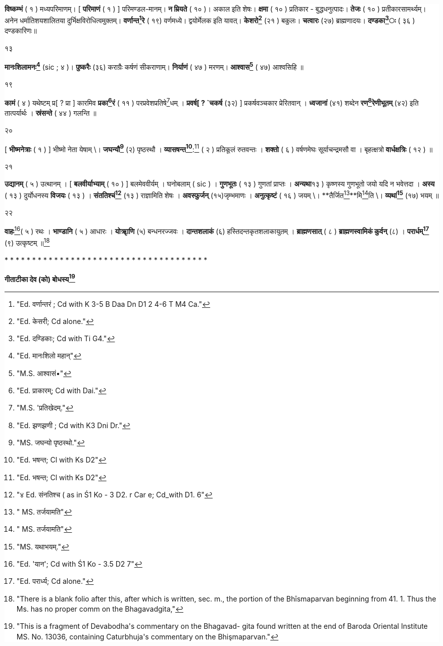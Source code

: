  **विष्कम्भं** ( १ ) मध्यपरिमाणम्। \[ **परिमाणं** ( १ ) \] परिमण्डल-मानम्। **न म्रियते** ( १० )। अकाल इति शेषः। **क्षमा** ( १० ) प्रतिकार - बुद्धधनुत्पादः। **तेजः** ( १० ) प्रतीकारसामर्थ्यम्। अनेन धर्मातिशयशालितया दुर्भिक्षविरोधित्वमुक्तम्। **वर्णान्त[^84]रे** ( १९) वर्णमध्ये। द्वयोर्मेलक इति यावत्। **केशरो[^85]** (२१ ) बकुलः। **चत्वारः** (२७) ब्राह्मणादयः। **दण्डका[^86]ः** ( ३६ ) दण्डकारिणः॥

[^84]: "Ed. वर्णान्तरं ; Cd with K 3-5 B Daa Dn D1 2 4-6 T M4 Ca."

[^85]: "Ed. केसरी; Cd alone."

[^86]: "Ed. दण्डिकाः; Cd with Ti G4."

१३

 **मानःशिलामनः[^87]** (sic ; ४ )। **पुष्करैः** (३६) कराग्रैः कर्षणं सीकराणाम्। **निर्याणं** ( ४७ ) मरणम्। **आश्वास[^88]** ( ४७) आश्वसिहि ॥

[^87]: "Ed. मानःशिलो महान्"

[^88]: "M.S. आश्वासं•"



१९

 **कामं** ( ४ ) यथेष्टम् प्र\[ ? प्रा \] कारमिव **प्रका[^89]रं** ( ११ ) परप्रवेशप्रतिषे[^90]धम् । **प्रवर्ष\[ ? \`चकर्ष** (३२) \] प्रकर्षवञ्चकार प्रेरितवान् । **ध्वजानां** (४१) शब्देन **रण[^91]रेणीभूतम्** (४२) इति तात्पर्यार्थः । **स्रंसन्ते** ( ४४ ) गलन्ति ॥

[^89]: "Ed. प्राकारम्; Cd with Dai."

[^90]: "M.S. 'प्रतिखेदम्."

[^91]: "Ed. झणझणी ; Cd with K3 Dni Dr."

२०

 \[ **भीष्मनेत्राः** ( १ ) \] भीष्मो नेता येषाम् \।
**जघन्यौ[^92]** (२) पृष्ठस्थौ । **व्यासषन्त[^93]**:[^93] ( २ ) प्रतिकूलं रुतवन्तः । **शक्तो** ( ६ ) वर्षणमेघः सूर्याचन्द्रमसौ वा । बृहत्क्षत्रो **वार्धक्षत्रिः** ( १२ ) ॥

[^92]: "MS. जघन्यो पृष्ठस्थो."

[^93]: "Ed. भषन्त; Cl with Ks D2"

२१

 **उद्यानम्** ( ५ ) उत्थानम् । \[ **बलवीर्याभ्याम्** ( १० ) \] बलमेववीर्यम् । घनोबलाम् ( sic ) । **गुणभूतः** ( १३ ) गुणतां प्राप्तः । **अन्यथा**१३ ) कृष्णस्य गुणभूतो जयो यदि न भवेत्तदा । **अस्य** ( १३ ) दुर्योधनस्य **विजयः** ( १३ ) । **संततिश्चं[^95]** (१३ ) राज्ञामिति शेषः । **अवस्फुर्जन्** (१५)जृम्भमाणः । **अनुत्कृष्टं** ( १६ ) जयम् \।
**तैर्जित[^96]**मि[^96]ति \।
**व्यथां[^98]** (१७) भयम् ॥

[^95]: "४ Ed. संनतिश्च ( as in Ś1 Ko - 3 D2. r Car e; Cd_with D1. 6"

[^96]: " MS. तर्जयामति"

[^98]: "MS. यथाभयम्."

२२

 **वाहः**[^99]( ५ ) रथः । **भाण्डानि** ( ५ ) आधारः । **योॠाणि** (५) बन्धनरज्जवः । **दान्तशलाकं** (६) हस्तिदन्तकृतशलाकायुतम् । **ब्राह्मणसात्** ( ८ ) **ब्राह्मणस्वामिकं कुर्वन्** (८) । **परार्धम्[^100]** (९) उत्कृष्टम् ॥[^101]

[^99]: "Ed. 'यान'; Cd with Ś1 Ko - 3.5 D2 7"

[^100]: "Ed. परार्ध्य; Cd alone."

\* \* \* \* \* \*  \*  \* \* \* \* \*  \*  \*
\*  \* \*  \* \* \* \*  \* \*  \* \*  \*  \*
 \*  \*  \*   \*  \*  \*  \* \* \* \*  

[^101]: "There is a blank folio after this, after which is written, sec. m., the portion of the Bhīsmaparvan beginning from 41. 1. Thus the Ms. has no proper comm on the Bhagavadgita,"





**गीताटीका देव (को) बोधस्य[^102]**

[^102]: "This is a fragment of Devabodha's commentary on the Bhagavad- gita found written at the end of Baroda Oriental Institute MS. No. 13036, containing Caturbhuja's commentary on the Bhişmaparvan."


[^1]: "MS. पुरीतात्."
[^2]: " MS. 'श्राताना "
[^3]: "MS. निविडतममत."
[^4]: "MS. स्तिभ्यदानन्दमन्द"
[^5]: "MS. तान्नायं"
[^6]: "रेतानि (?
[^7]: "MS संतीर्थ"
[^8]: "MS. वर्णताम्."
[^9]: "Ed. सुतं ; Cd with K3 Da1 Dn1 D3 M,"
[^10]: "M.S. नाशो."
[^11]: " M.S. wrongly युधिष्ठिरे"
[^12]: " MS. 'दविरुञ्च"
[^13]: "Ed. अपिधानेभ्यः ; Cd by itself."
[^14]: "Ed. अत्याहितं; Cd by itself."
[^15]: "चन्द्रसूर्यौ; Cd by itself "
[^16]: "Perh. शोणितवर्षम् ."
[^17]: "M.S. सदये"
[^18]: "Ed. तिष्ठद्भिस्; Cd with Ś1 Ko-2"
[^19]: "M.S. reads कालाध्वनो twice"
[^20]: "MS. यास्यति"
[^21]: "Cf. v. 7. B Da Dn D4 5 8 ; prob, Cd reads सारसा : for वायसाः •"
[^22]: "MS. notes : अत्र पत्रं त्रुटितम् •"
[^23]: " MS. वालानुद्यान्."
[^24]: "Cd Prob. reads दीर्घं कल्यं for दीर्घकालं. "
[^25]: "Prob. यथा पथि as two words"
[^26]: "MS. सत्पाथे."
[^27]: "MS. निध्य"
[^28]: " Ed. अप्ययात्; Cd with Ks D2, 6,"
[^29]: "Prob. gloss for यथावत् ( 4. 110
[^30]: " MS. त्वां."
[^31]: "Ed. संग्रामे; Cd with S1 Ko - 3 5 D1.2.6. "
[^32]: " Ed. वातः ; Cd with Ks D2. 6."
[^33]: " M.S. दीर्ण"
[^34]: " MS. नायितः "
[^35]: "MS. संनिपाते."
[^36]: " MS. निष्क्रम्याः"
[^37]: "MS. सुनिश्चित •"
[^38]: "MS. सपबन्तो."
[^39]: "MS. वर्ततेति"
[^40]: "MS. जङ्गल"
[^41]: " Ed. [इ] ह; Cd with Dai De"
[^42]: " MS. वस्तानि"
[^43]: "MS. जज्ममा "
[^44]: "Ed. पुरुषः श्रेष्ठ, Cd with K4 BD( except D2. 3. 6
[^45]: "Ed. अभिजीवनम् ; Cd with B Da Dn D4. 6. 8 Cc."
[^46]: " MS..तलादयः."
[^47]: "MS. शाखा"
[^48]: "Apparently Cd reads लोकसंपदा ( for लोकसंमती
[^50]: "Ed. लोकान्न ; Cd with K 2. 4 B Da Dn D1 5 8."
[^51]: "Apparently Cd reads तस्यां हि गृद्धाः ."
[^52]: "MS. गृध्राल."
[^53]: "MS. 'योगेश्व."
[^54]: " Ed. इमानि; Cd with G1-3!"
[^55]: " Ed. जगत्स्थितानि; Cd with K4 B Da2 Dn D1 4 5 8 T2_M1-4,"
[^56]: "MS. जाजगत्यास्था."
[^57]: "Cd reads ( with Ś1 Ko-3 5 D1. 2. 6 7
[^58]: "M.S. रोहति."
[^59]: "Ed. आनुपू यिद्; Cd with K4 BD ( except Da1 D2. 8
[^61]: "MS. अत्रेः."
[^62]: " Ed. तदेषां; Cd with SiK0-2_D1. 7. ५Ed. शशो महान्; Cd. with Ca"
[^63]: "M.S. कठिन एव."
[^64]: "MS. 'धारत्वा इव."
[^65]: "M.S. अवक्षन"
[^66]: "MS. 'द्वीपस्था यैव."
[^67]: "Ms. corrupt. SaKo. 1 read सर्वौषधिसमावापे; others 'समावायः ● ."
[^68]: " Ed. एष; Cd with Dr only."
[^69]: "MS. स एक."
[^70]: " Ed. कलांशं ; Cd with Da D3. 5.7 Ca reads कलां स ( :
[^71]: "Ed. त्रिंशद्वाहुपरिग्राद्या; Cd by itself."
[^72]: "MS. परिवृत्तपरिमण्डला. "
[^73]: "Ed. उद्रिच्यते Cd perh. उद्दिश्यते as in Ś1 Ko. 1"
[^74]: " MS. प्रभुराकृति. The gloss presupposes अनि"
[^75]: "Ed. संविधिः; Cd with K3. 5."
[^76]: "Cd apparently reads 8. joot with Ed."
[^77]: "Ed. अनिष्पन्दाः; Cd with Ds."
[^78]: "यन्दाः as the reading, with Ś1T1G1 3 4 M2.5 Co. 4"
[^79]: "Ed. कनकात्मके; Cd with K3 4 B D Ca. c."
[^80]: "M.S. सृष्टौ."
[^81]: "MS. सज्जते."
[^82]: "MS. रज्यंते."
[^83]: "Ed. पुष्यं ; Cd with B Da Dn D1. 3-5.8 M3 - 5 Cc."
[^103]: "MS. दयुर्हष्टमनस्विनम्"
[^104]: "MS. युद्धं तदर्थमस्येति."
[^105]: "MS. भार्ये"
[^106]: ". MS. येश्व."
[^107]: "Ed. भावाय, which is in fact the basis of the alternative explana- tion in Cd."
[^108]: "Ed. भावाय, which is in fact the basis of the alternative explana- tion in Cd. २ Ed. 'वाक्यात्; Cd hypermetric."
[^109]: "M.S. क्रमापेक्षा."
[^110]: " २ Ed. 'वाक्यात्; Cd hypermetric."
[^111]: "Ed. प्रीतात्मा; Cd with D2."
[^113]: "Ed. एव पुष्करान्; Cd with Da D3. 5 Ca np"
[^114]: "Ed. एवं व्यूढेषु ; Cd with Ś1 Dna D8"
[^116]: "M.S. भीमस्य."
[^117]: "MS. अभ्यभूता."
[^118]: "Ed. व्यायच्छन्त; Cd alone."
[^119]: "MS. पिताभ्यां."
[^120]: "M.S. जातवान्."
[^121]: "Ed. आविष्टा; Cd by itself"
[^122]: "N ins. 163*"
[^123]: "Ed. हस्ताच्चापं ; Cd with Ko. 4 B2. 4 Da Dna Ds. 4. 8 T2 Cc"
[^124]: "Ed. लाघवं ; Cd कालनं by itself."
[^124]: "Ed. लाघवं ; Cd कालनं by itself."
[^126]: "Cd reading for संनिवृत्तेषु ?"
[^127]: " MS. उपान्ते"
[^128]: "Ed. आर्षभं ; Cd by itself."
[^129]: "MS. आरुग्मो"
[^131]: " MS. राजौ."
[^132]: "Apparently Cd reads समुदायं च for दर्शयामास"
[^133]: "Ed. पश्यामः; Cd with B2 Dai Dn D4. 5. 7. 8"
[^135]: "Ed. कक्ष्याः; Cd with K3"
[^136]: "Ed. तूणीराणि ; C with K4 B "
[^137]: "Ed. तोत्रान्; Cd with D1 Ca"
[^138]: " Ed. कशाः ; Cd by itself."
[^139]: "M.S. 'भागा-"
[^140]: "Ed. शबलैः; Cd with K4 B Dai Dn D4. 57. S. prob. reads क्षोभयामास संबाधं with Ds."
[^142]: "Ed. असंबाधं ; cd"
[^143]: "MS. रिष्टयः."
[^145]: "MS. परावता."
[^146]: "MS. संजाने"
[^147]: "Ed. अनुसंयाने; apparently Cd reads अथ सयाने with K2 B1. 2, 4 Da Dn_D1, 5. 7. "
[^148]: "MS. ववाँ."
[^149]: " The portion of the comm. from स्वस्य up to संकेतैः 1s ( accidentally
[^150]: "Ed. अनुमानेन"
[^151]: " MS. आपो वाहे अपनीतत्वात्"
[^152]: "For discussion of the v. l. see Annals BORI, vol xxv, pp. 239-243."
[^153]: "MS. वेद्यत्."
[^154]: "d. अभियानात् ; Cd with K3. 5 D2. 6"
[^155]: "Apparently Cd reads महापताकोच्छ्रयवैजयन्त्यः with_K3_D1–4, 6"
[^156]: "Ed. हितेन्द्रकीलाः ; Cd with Ś1 K3 D6."
[^157]: " Apparently Cd reads 'शालावृकरङ्क, which is not found in other MS"
[^158]: " Ed. 'कशितः ; Cd with S1 Ko B2-4 D1"
[^159]: "MS. 'कर्षिताः."
[^160]: "Apparently Cd reads 56. 8-9 after 56. 10"
[^161]: "Owing to the blank page, there is no commen tary from 56. 10 up to 61.42."
[^162]: "MS. तस्यात्मजं तमुपेन्द्र"
[^163]: "पारे in the MS. may be & scribal error"
[^164]: "M.S. अनङ्ग."
[^165]: " MS. हरिमित्र"
[^166]: "4 MSअमितानामाभारेन."
[^167]: "Ed. स्थान"
[^168]: "M.S. गुणाधीनं."
[^169]: "M.S. 'भूतात्मनः•"
[^170]: "M.Sअमितामामाभारेन"
[^171]: "Does Cd understand स्फुटसंभूतसंभव as three vocatives? "
[^172]: "y Cd understands भूतार्थतत्त्वलोकेश as one word"
[^175]: "Cd reading in uncertain. "
[^176]: "Ed. धर्मः कामात्मजः ; Cd धर्मकर्मात्मजं with K3 B 2. 4 Da Dn D1.3-8."
[^177]: ". MS. गुणात्मनः"
[^178]: " Cd prob. reads 61. 59d as नगपक्षिवयांसि च. "
[^179]: " Cd apparently reads 61.700 as अनन्तमध्यं तं with S1 Da1 M2. 1"
[^180]: " Ed.भूतात्मा यः ; Cd with Ś1 Ko - 8."
[^181]: "MS. शुद्धेर्."
[^182]: "M.S. अन्ये."
[^183]: "Cd apparently तत्र for चापि."
[^184]: "MS. कर्णा स्रवतीति."
[^185]: "Ed. °स्रोतोद्भवं ; Cd with K 3. 4 B1 Dna D4.7 C& "
[^186]: "Ed. कुर्वन् ; Cd with B2 -4 D1. 3 Ca. e."
[^187]: " 277* is inserted by N"
[^189]: "Ed. आन्तपत्राः; Cd by itself."
[^190]: " Ed. व्यवौं ; Cd with Ś1 K4 B1 2 Da Dn D3-5.7.8 Cap. c."
[^191]: " Ed. वीतम् ; Cd with Ś1 Ko - 3 B2 4 Da Dn1 D2 ( before corr .
[^192]: " Ed. नागराज-; Cd by itself."
[^193]: "MS. विसक्तं."
[^194]: "MS. रुचिरं"
[^195]: "Ed. विहृत्य च ततो ; Cd by itself. ."
[^196]: "MS. कल्पतां"
[^197]: "Ed. अभिकामं ; Cd alone."
[^198]: "New pāda "
[^199]: "या. 1 MS. गोफलेषु."
[^200]: "2 MS. सत्येवप्लुते ( sic
[^201]: "M.S.पूजा"
[^202]: "Ed. नाकुलीन ; Cd with K1. 2 "
[^203]: "MS. वेदनो-पादितः"
[^204]: "Ed. यथागतं ; Cd with M1. 3-5."
[^205]: " Ed. यथागतं ; Cd with M1. 3-5"
[^206]: " MS. मार्ग."
[^207]: "M.S. उद्धृतमशस् (sic
[^208]: "MS. राजरक्षा"
[^209]: " M.S.. मूछेंव"
[^210]: " MS. यथा."
[^211]: " M.S. ववभूरित्यंतस्य"
[^212]: " १. Ed. न चात्मानं छादयेऽहं."
[^213]: "M.S. अघनकाले."
[^214]: " Ed. ङ्मुखो; Cd alone."
[^215]: "MS. आविद्धं."
[^216]: " Ed. हृष्टं; Cd alone,"
[^217]: "MS. रार्पसं"
[^218]: "MS. निष्टातकः"
[^219]: "Ed. तक्ष ; Cd with Ks."
[^220]: "MS. कलौ."
[^221]: "MS. प्रक्रमे."
